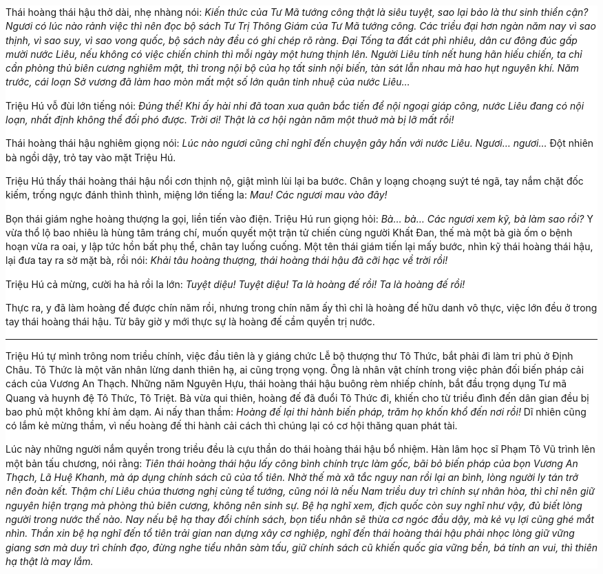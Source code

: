 Thái hoàng thái hậu thở dài, nhẹ nhàng nói: _Kiến thức của Tư Mã tướng công thật là siêu tuyệt, sao lại bảo là thư sinh thiển cận? Ngươi có lúc nào rảnh việc thì nên đọc bộ sách Tư Trị Thông Giám của Tư Mã tướng công. Các triều đại hơn ngàn năm nay vì sao thịnh, vì sao suy, vì sao vong quốc, bộ sách này đều có ghi chép rõ ràng. Đại Tống ta đất cát phì nhiêu, dân cư đông đúc gấp mười nước Liêu, nếu không có việc chiến chinh thì mỗi ngày một hưng thịnh lên. Người Liêu tính nết hung hãn hiếu chiến, ta chỉ cần phòng thủ biên cương nghiêm mật, thì trong nội bộ của họ tất sinh nội biến, tàn sát lẫn nhau mà hao hụt nguyên khí. Năm trước, cái loạn Sở vương đã làm hao mòn mất một số lớn quân tinh nhuệ của nước Liêu…_

Triệu Hú vỗ đùi lớn tiếng nói: _Đúng thế! Khi ấy hài nhi đã toan xua quân bắc tiến để nội ngoại giáp công, nước Liêu đang có nội loạn, nhất định không thể đối phó được. Trời ơi! Thật là cơ hội ngàn năm một thuở mà bị lỡ mất rồi!_

Thái hoàng thái hậu nghiêm giọng nói: _Lúc nào ngươi cũng chỉ nghĩ đến chuyện gây hấn với nước Liêu. Ngươi… ngươi…_ Đột nhiên bà ngồi dậy, trỏ tay vào mặt Triệu Hú.

Triệu Hú thấy thái hoàng thái hậu nổi cơn thịnh nộ, giật mình lùi lại ba bước. Chân y loạng choạng suýt té ngã, tay nắm chặt đốc kiếm, trống ngực đánh thình thình, miệng lớn tiếng la: _Mau! Các ngươi mau vào đây!_

Bọn thái giám nghe hoàng thượng la gọi, liền tiến vào điện. Triệu Hú run giọng hỏi: _Bà… bà… Các ngươi xem kỹ, bà làm sao rồi?_ Y vừa thổ lộ bao nhiêu là hùng tâm tráng chí, muốn quyết một trận tử chiến cùng người Khất Đan, thế mà một bà già ốm o bệnh hoạn vừa ra oai, y lập tức hồn bất phụ thể, chân tay luống cuống. Một tên thái giám tiến lại mấy bước, nhìn kỹ thái hoàng thái hậu, lại đưa tay ra sờ mặt bà, rồi nói: _Khải tâu hoàng thượng, thái hoàng thái hậu đã cỡi hạc về trời rồi!_

Triệu Hú cả mừng, cười ha hả rồi la lớn: _Tuyệt diệu! Tuyệt diệu! Ta là hoàng đế rồi! Ta là hoàng đế rồi!_

Thực ra, y đã làm hoàng đế được chín năm rồi, nhưng trong chín năm ấy thì chỉ là hoàng đế hữu danh vô thực, việc lớn đều ở trong tay thái hoàng thái hậu. Từ bây giờ y mới thực sự là hoàng đế cầm quyền trị nước.

***

Triệu Hú tự mình trông nom triều chính, việc đầu tiên là y giáng chức Lễ bộ thượng thư Tô Thức, bắt phải đi làm tri phủ ở Định Châu. Tô Thức là một văn nhân lừng danh thiên hạ, ai cũng trọng vọng. Ông là nhân vật chính trong việc phản đối biến pháp cải cách của Vương An Thạch. Những năm Nguyên Hựu, thái hoàng thái hậu buông rèm nhiếp chính, bắt đầu trọng dụng Tư mã Quang và huynh đệ Tô Thức, Tô Triệt. Bà vừa qui thiên, hoàng đế đã đuổi Tô Thức đi, khiến cho từ triều đình đến dân gian đều bị bao phủ một không khí ảm dạm. Ai nấy than thầm: _Hoàng đế lại thi hành biến pháp, trăm họ khốn khổ đến nơi rồi!_ Dĩ nhiên cũng có lắm kẻ mừng thầm, vì nếu hoàng đế thi hành cải cách thì chúng lại có cơ hội thăng quan phát tài.

Lúc này những người nắm quyền trong triều đều là cựu thần do thái hoàng thái hậu bổ nhiệm. Hàn lâm học sĩ Phạm Tô Vũ trình lên một bản tấu chương, nói rằng: _Tiên thái hoàng thái hậu lấy công bình chính trực làm gốc, bãi bỏ biến pháp của bọn Vương An Thạch, Lã Huệ Khanh, mà áp dụng chính sách cũ của tổ tiên. Nhờ thế mà xã tắc nguy nan rồi lại an bình, lòng người ly tán trở nên đoàn kết. Thậm chí Liêu chúa thương nghị cùng tể tướng, cũng nói là nếu Nam triều duy trì chính sự nhân hòa, thì chỉ nên giữ nguyên hiện trạng mà phòng thủ biên cương, không nên sinh sự. Bệ hạ nghĩ xem, địch quốc còn suy nghĩ như vậy, đủ biết lòng người trong nước thế nào. Nay nếu bệ hạ thay đổi chính sách, bọn tiểu nhân sẽ thừa cơ ngóc đầu dậy, mà kẻ vụ lợi cũng ghé mắt nhìn. Thần xin bệ hạ nghĩ đến tổ tiên trải gian nan dựng xây cơ nghiệp, nghĩ đến thái hoàng thái hậu phải nhọc lòng giữ vững giang sơn mà duy trì chính đạo, đừng nghe tiểu nhân sàm tấu, giữ chính sách cũ khiến quốc gia vững bền, bá tính an vui, thì thiên hạ thật là may lắm._
